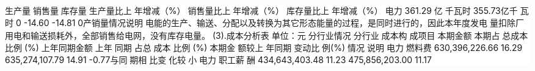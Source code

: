 生产量
销售量
库存量
生产量比上
年增减（%）
销售量比上
年增减（%）
库存量比上
年增减（%）
电力
361.29
亿
千瓦时
355.73亿千
瓦时
0
-14.60
-14.81
0产销量情况说明
电能的生产、输送、分配以及转换为其它形态能量的过程，是同时进行的，因此本年度发电
量扣除厂用电和输送损耗外，全部销售给电网，没有库存电量。
(3).成本分析表
单位：元
分行业情况
分行业
成本构
成项目
本期金额
本期占
总成本
比例
(%)
上年同期金额
上年
同期
占总
成本
比例
(%)
本期金
额较上
年同期
变动比
例(%)
情况
说明
电力
燃料费
630,396,226.66
16.29
635,274,107.79
14.91
-0.77与同
期相
比变
化较
小
电力
职工薪
酬
434,643,403.48
11.23
475,856,203.00
11.17